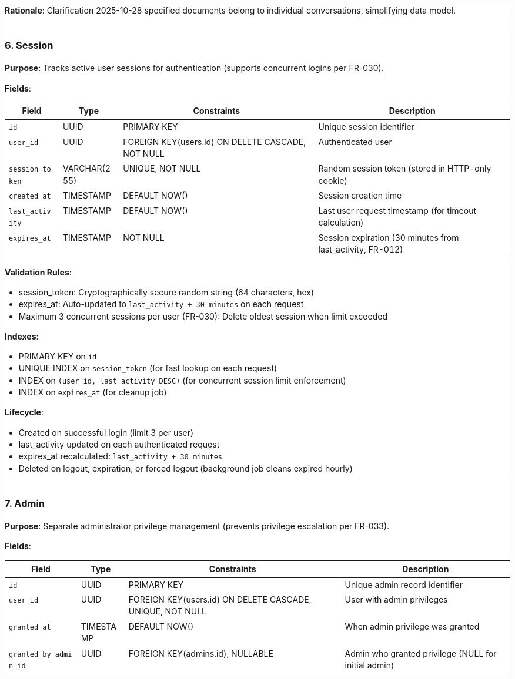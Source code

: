**Rationale**: Clarification 2025-10-28 specified documents belong to individual conversations, simplifying data model.

---

### 6. Session

**Purpose**: Tracks active user sessions for authentication (supports concurrent logins per FR-030).

**Fields**:

| Field | Type | Constraints | Description |
|-------|------|-------------|-------------|
| `id` | UUID | PRIMARY KEY | Unique session identifier |
| `user_id` | UUID | FOREIGN KEY(users.id) ON DELETE CASCADE, NOT NULL | Authenticated user |
| `session_token` | VARCHAR(255) | UNIQUE, NOT NULL | Random session token (stored in HTTP-only cookie) |
| `created_at` | TIMESTAMP | DEFAULT NOW() | Session creation time |
| `last_activity` | TIMESTAMP | DEFAULT NOW() | Last user request timestamp (for timeout calculation) |
| `expires_at` | TIMESTAMP | NOT NULL | Session expiration (30 minutes from last_activity, FR-012) |

**Validation Rules**:
- session_token: Cryptographically secure random string (64 characters, hex)
- expires_at: Auto-updated to `last_activity + 30 minutes` on each request
- Maximum 3 concurrent sessions per user (FR-030): Delete oldest session when limit exceeded

**Indexes**:
- PRIMARY KEY on `id`
- UNIQUE INDEX on `session_token` (for fast lookup on each request)
- INDEX on `(user_id, last_activity DESC)` (for concurrent session limit enforcement)
- INDEX on `expires_at` (for cleanup job)

**Lifecycle**:
- Created on successful login (limit 3 per user)
- last_activity updated on each authenticated request
- expires_at recalculated: `last_activity + 30 minutes`
- Deleted on logout, expiration, or forced logout (background job cleans expired hourly)

---

### 7. Admin

**Purpose**: Separate administrator privilege management (prevents privilege escalation per FR-033).

**Fields**:

| Field | Type | Constraints | Description |
|-------|------|-------------|-------------|
| `id` | UUID | PRIMARY KEY | Unique admin record identifier |
| `user_id` | UUID | FOREIGN KEY(users.id) ON DELETE CASCADE, UNIQUE, NOT NULL | User with admin privileges |
| `granted_at` | TIMESTAMP | DEFAULT NOW() | When admin privilege was granted |
| `granted_by_admin_id` | UUID | FOREIGN KEY(admins.id), NULLABLE | Admin who granted privilege (NULL for initial admin) |
